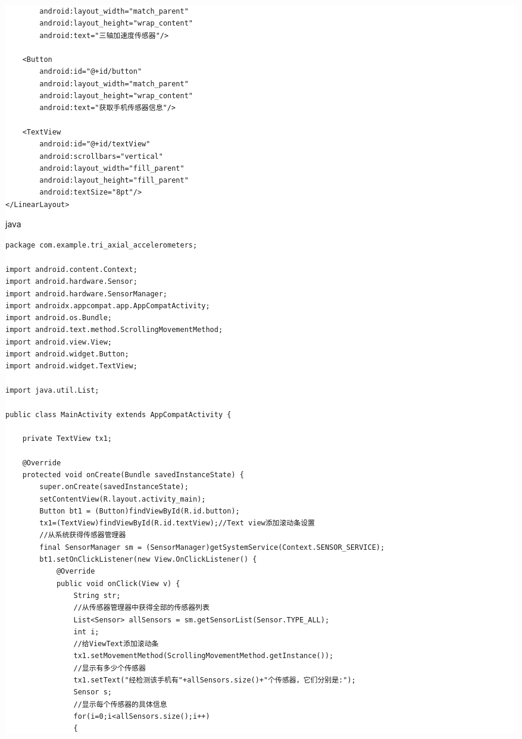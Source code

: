 ```
        android:layout_width="match_parent"
        android:layout_height="wrap_content"
        android:text="三轴加速度传感器"/>

    <Button
        android:id="@+id/button"
        android:layout_width="match_parent"
        android:layout_height="wrap_content"
        android:text="获取手机传感器信息"/>

    <TextView
        android:id="@+id/textView"
        android:scrollbars="vertical"
        android:layout_width="fill_parent"
        android:layout_height="fill_parent"
        android:textSize="8pt"/>
</LinearLayout>
```


java


```
package com.example.tri_axial_accelerometers;

import android.content.Context;
import android.hardware.Sensor;
import android.hardware.SensorManager;
import androidx.appcompat.app.AppCompatActivity;
import android.os.Bundle;
import android.text.method.ScrollingMovementMethod;
import android.view.View;
import android.widget.Button;
import android.widget.TextView;

import java.util.List;

public class MainActivity extends AppCompatActivity {

    private TextView tx1;

    @Override
    protected void onCreate(Bundle savedInstanceState) {
        super.onCreate(savedInstanceState);
        setContentView(R.layout.activity_main);
        Button bt1 = (Button)findViewById(R.id.button);
        tx1=(TextView)findViewById(R.id.textView);//Text view添加滚动条设置
        //从系统获得传感器管理器
        final SensorManager sm = (SensorManager)getSystemService(Context.SENSOR_SERVICE);
        bt1.setOnClickListener(new View.OnClickListener() {
            @Override
            public void onClick(View v) {
                String str;
                //从传感器管理器中获得全部的传感器列表
                List<Sensor> allSensors = sm.getSensorList(Sensor.TYPE_ALL);
                int i;
                //给ViewText添加滚动条
                tx1.setMovementMethod(ScrollingMovementMethod.getInstance());
                //显示有多少个传感器
                tx1.setText("经检测该手机有"+allSensors.size()+"个传感器，它们分别是:");
                Sensor s;
                //显示每个传感器的具体信息
                for(i=0;i<allSensors.size();i++)
                {
```